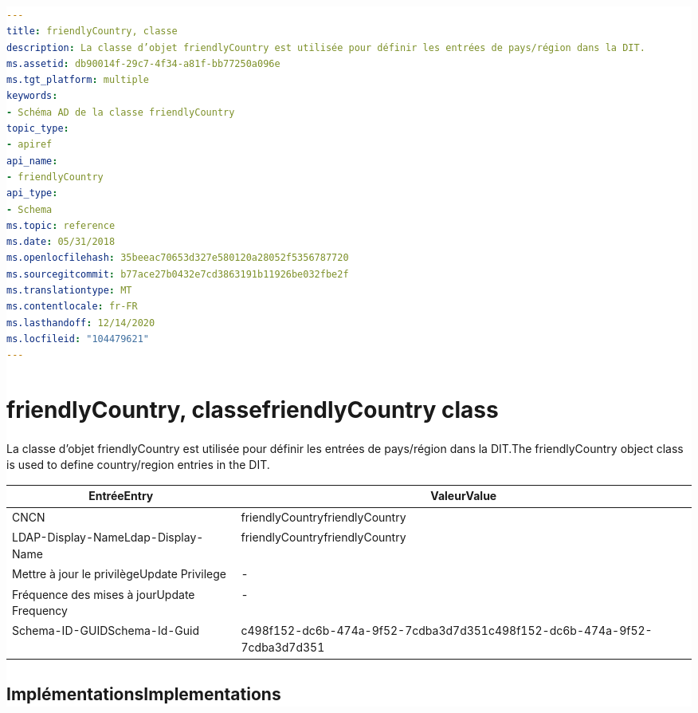 ```yaml
---
title: friendlyCountry, classe
description: La classe d’objet friendlyCountry est utilisée pour définir les entrées de pays/région dans la DIT.
ms.assetid: db90014f-29c7-4f34-a81f-bb77250a096e
ms.tgt_platform: multiple
keywords:
- Schéma AD de la classe friendlyCountry
topic_type:
- apiref
api_name:
- friendlyCountry
api_type:
- Schema
ms.topic: reference
ms.date: 05/31/2018
ms.openlocfilehash: 35beeac70653d327e580120a28052f5356787720
ms.sourcegitcommit: b77ace27b0432e7cd3863191b11926be032fbe2f
ms.translationtype: MT
ms.contentlocale: fr-FR
ms.lasthandoff: 12/14/2020
ms.locfileid: "104479621"
---
```

# <a name="friendlycountry-class"></a><span data-ttu-id="08be4-104">friendlyCountry, classe</span><span class="sxs-lookup"><span data-stu-id="08be4-104">friendlyCountry class</span></span>

<span data-ttu-id="08be4-105">La classe d’objet friendlyCountry est utilisée pour définir les entrées de pays/région dans la DIT.</span><span class="sxs-lookup"><span data-stu-id="08be4-105">The friendlyCountry object class is used to define country/region entries in the DIT.</span></span>



| <span data-ttu-id="08be4-106">Entrée</span><span class="sxs-lookup"><span data-stu-id="08be4-106">Entry</span></span> | <span data-ttu-id="08be4-107">Valeur</span><span class="sxs-lookup"><span data-stu-id="08be4-107">Value</span></span> |
|-------------------|--------------------------------------|
| <span data-ttu-id="08be4-108">CN</span><span class="sxs-lookup"><span data-stu-id="08be4-108">CN</span></span>                | <span data-ttu-id="08be4-109">friendlyCountry</span><span class="sxs-lookup"><span data-stu-id="08be4-109">friendlyCountry</span></span>                      |
| <span data-ttu-id="08be4-110">LDAP-Display-Name</span><span class="sxs-lookup"><span data-stu-id="08be4-110">Ldap-Display-Name</span></span> | <span data-ttu-id="08be4-111">friendlyCountry</span><span class="sxs-lookup"><span data-stu-id="08be4-111">friendlyCountry</span></span>                      |
| <span data-ttu-id="08be4-112">Mettre à jour le privilège</span><span class="sxs-lookup"><span data-stu-id="08be4-112">Update Privilege</span></span>  | \-                                   |
| <span data-ttu-id="08be4-113">Fréquence des mises à jour</span><span class="sxs-lookup"><span data-stu-id="08be4-113">Update Frequency</span></span>  | \-                                   |
| <span data-ttu-id="08be4-114">Schema-ID-GUID</span><span class="sxs-lookup"><span data-stu-id="08be4-114">Schema-Id-Guid</span></span>    | <span data-ttu-id="08be4-115">c498f152-dc6b-474a-9f52-7cdba3d7d351</span><span class="sxs-lookup"><span data-stu-id="08be4-115">c498f152-dc6b-474a-9f52-7cdba3d7d351</span></span> |



## <a name="implementations"></a><span data-ttu-id="08be4-116">Implémentations</span><span class="sxs-lookup"><span data-stu-id="08be4-116">Implementations</span></span>
